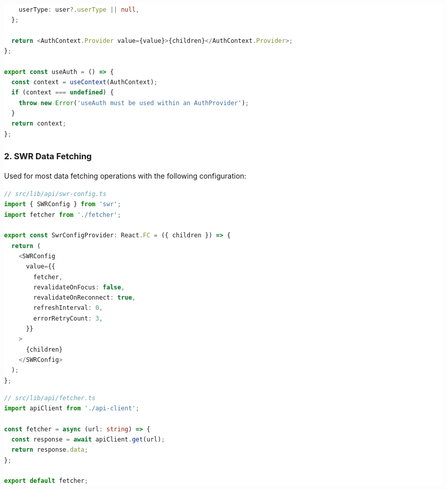 ```typescript
    userType: user?.userType || null,
  };

  return <AuthContext.Provider value={value}>{children}</AuthContext.Provider>;
};

export const useAuth = () => {
  const context = useContext(AuthContext);
  if (context === undefined) {
    throw new Error('useAuth must be used within an AuthProvider');
  }
  return context;
};
```

### 2. SWR Data Fetching

Used for most data fetching operations with the following configuration:

```typescript
// src/lib/api/swr-config.ts
import { SWRConfig } from 'swr';
import fetcher from './fetcher';

export const SwrConfigProvider: React.FC = ({ children }) => {
  return (
    <SWRConfig
      value={{
        fetcher,
        revalidateOnFocus: false,
        revalidateOnReconnect: true,
        refreshInterval: 0,
        errorRetryCount: 3,
      }}
    >
      {children}
    </SWRConfig>
  );
};
```

```typescript
// src/lib/api/fetcher.ts
import apiClient from './api-client';

const fetcher = async (url: string) => {
  const response = await apiClient.get(url);
  return response.data;
};

export default fetcher;
```
